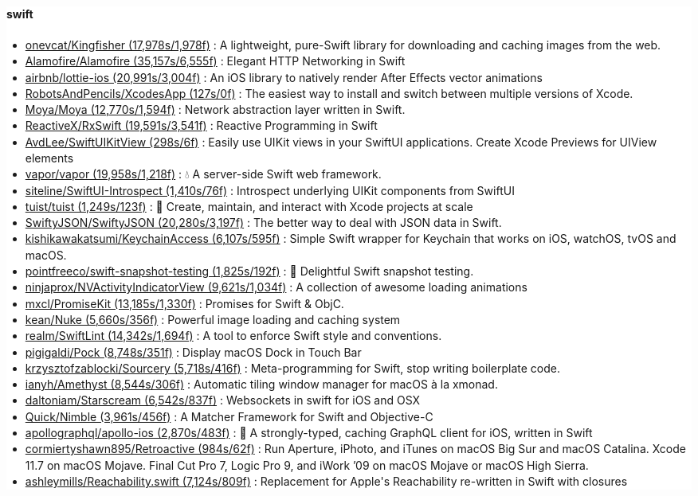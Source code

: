 #### swift
* [onevcat/Kingfisher (17,978s/1,978f)](https://github.com/onevcat/Kingfisher) : A lightweight, pure-Swift library for downloading and caching images from the web.
* [Alamofire/Alamofire (35,157s/6,555f)](https://github.com/Alamofire/Alamofire) : Elegant HTTP Networking in Swift
* [airbnb/lottie-ios (20,991s/3,004f)](https://github.com/airbnb/lottie-ios) : An iOS library to natively render After Effects vector animations
* [RobotsAndPencils/XcodesApp (127s/0f)](https://github.com/RobotsAndPencils/XcodesApp) : The easiest way to install and switch between multiple versions of Xcode.
* [Moya/Moya (12,770s/1,594f)](https://github.com/Moya/Moya) : Network abstraction layer written in Swift.
* [ReactiveX/RxSwift (19,591s/3,541f)](https://github.com/ReactiveX/RxSwift) : Reactive Programming in Swift
* [AvdLee/SwiftUIKitView (298s/6f)](https://github.com/AvdLee/SwiftUIKitView) : Easily use UIKit views in your SwiftUI applications. Create Xcode Previews for UIView elements
* [vapor/vapor (19,958s/1,218f)](https://github.com/vapor/vapor) : 💧 A server-side Swift web framework.
* [siteline/SwiftUI-Introspect (1,410s/76f)](https://github.com/siteline/SwiftUI-Introspect) : Introspect underlying UIKit components from SwiftUI
* [tuist/tuist (1,249s/123f)](https://github.com/tuist/tuist) : 🚀 Create, maintain, and interact with Xcode projects at scale
* [SwiftyJSON/SwiftyJSON (20,280s/3,197f)](https://github.com/SwiftyJSON/SwiftyJSON) : The better way to deal with JSON data in Swift.
* [kishikawakatsumi/KeychainAccess (6,107s/595f)](https://github.com/kishikawakatsumi/KeychainAccess) : Simple Swift wrapper for Keychain that works on iOS, watchOS, tvOS and macOS.
* [pointfreeco/swift-snapshot-testing (1,825s/192f)](https://github.com/pointfreeco/swift-snapshot-testing) : 📸 Delightful Swift snapshot testing.
* [ninjaprox/NVActivityIndicatorView (9,621s/1,034f)](https://github.com/ninjaprox/NVActivityIndicatorView) : A collection of awesome loading animations
* [mxcl/PromiseKit (13,185s/1,330f)](https://github.com/mxcl/PromiseKit) : Promises for Swift & ObjC.
* [kean/Nuke (5,660s/356f)](https://github.com/kean/Nuke) : Powerful image loading and caching system
* [realm/SwiftLint (14,342s/1,694f)](https://github.com/realm/SwiftLint) : A tool to enforce Swift style and conventions.
* [pigigaldi/Pock (8,748s/351f)](https://github.com/pigigaldi/Pock) : Display macOS Dock in Touch Bar
* [krzysztofzablocki/Sourcery (5,718s/416f)](https://github.com/krzysztofzablocki/Sourcery) : Meta-programming for Swift, stop writing boilerplate code.
* [ianyh/Amethyst (8,544s/306f)](https://github.com/ianyh/Amethyst) : Automatic tiling window manager for macOS à la xmonad.
* [daltoniam/Starscream (6,542s/837f)](https://github.com/daltoniam/Starscream) : Websockets in swift for iOS and OSX
* [Quick/Nimble (3,961s/456f)](https://github.com/Quick/Nimble) : A Matcher Framework for Swift and Objective-C
* [apollographql/apollo-ios (2,870s/483f)](https://github.com/apollographql/apollo-ios) : 📱 A strongly-typed, caching GraphQL client for iOS, written in Swift
* [cormiertyshawn895/Retroactive (984s/62f)](https://github.com/cormiertyshawn895/Retroactive) : Run Aperture, iPhoto, and iTunes on macOS Big Sur and macOS Catalina. Xcode 11.7 on macOS Mojave. Final Cut Pro 7, Logic Pro 9, and iWork ’09 on macOS Mojave or macOS High Sierra.
* [ashleymills/Reachability.swift (7,124s/809f)](https://github.com/ashleymills/Reachability.swift) : Replacement for Apple's Reachability re-written in Swift with closures
